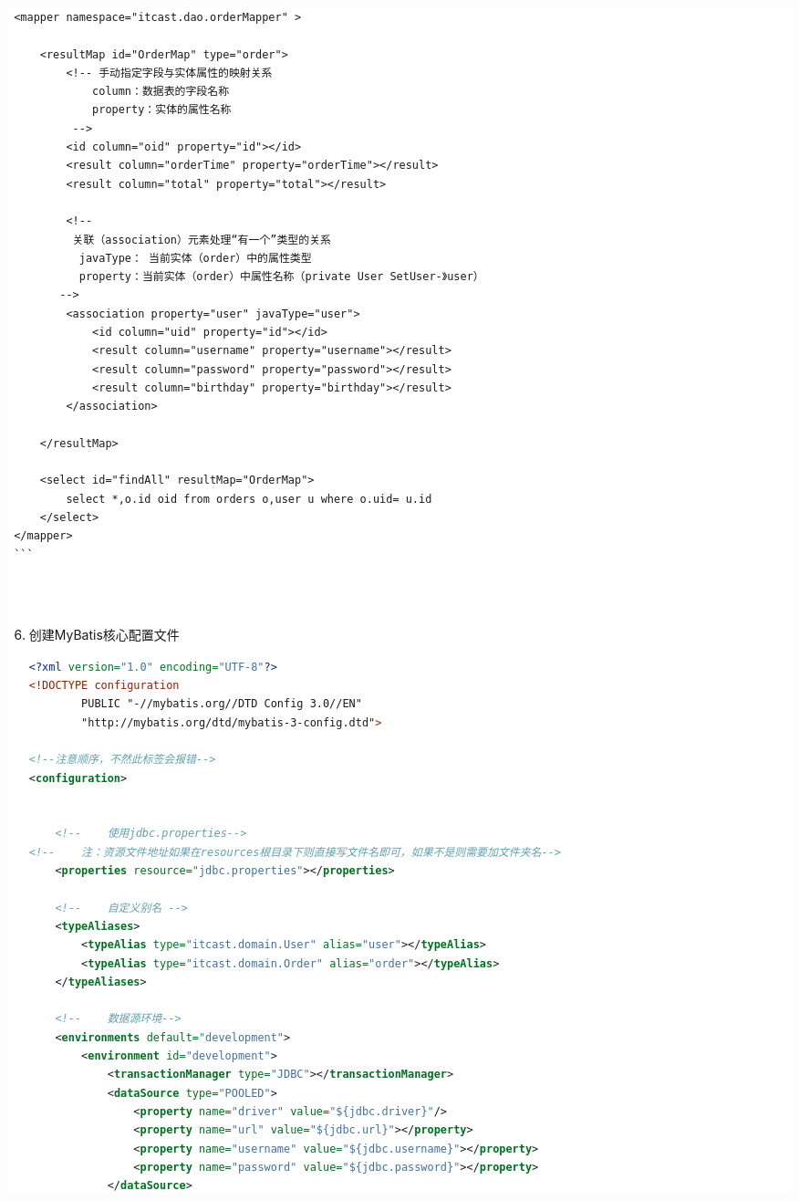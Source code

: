      <mapper namespace="itcast.dao.orderMapper" >
     
         <resultMap id="OrderMap" type="order">
             <!-- 手动指定字段与实体属性的映射关系
                 column：数据表的字段名称
                 property：实体的属性名称
              -->
             <id column="oid" property="id"></id>
             <result column="orderTime" property="orderTime"></result>
             <result column="total" property="total"></result>
             
             <!--
     		  关联（association）元素处理“有一个”类型的关系
               javaType： 当前实体（order）中的属性类型
               property：当前实体（order）中属性名称（private User SetUser-》user）
            -->
             <association property="user" javaType="user">
                 <id column="uid" property="id"></id>
                 <result column="username" property="username"></result>
                 <result column="password" property="password"></result>
                 <result column="birthday" property="birthday"></result>
             </association>
     
         </resultMap>
     
         <select id="findAll" resultMap="OrderMap">
             select *,o.id oid from orders o,user u where o.uid= u.id
         </select>
     </mapper>
     ```
   ```
     
     
   ```

6. 创建MyBatis核心配置文件

   ```xml
   <?xml version="1.0" encoding="UTF-8"?>
   <!DOCTYPE configuration
           PUBLIC "-//mybatis.org//DTD Config 3.0//EN"
           "http://mybatis.org/dtd/mybatis-3-config.dtd">
   
   <!--注意顺序，不然此标签会报错-->
   <configuration>
   
   
       <!--    使用jdbc.properties-->
   <!--    注：资源文件地址如果在resources根目录下则直接写文件名即可，如果不是则需要加文件夹名-->
       <properties resource="jdbc.properties"></properties>
   
       <!--    自定义别名 -->
       <typeAliases>
           <typeAlias type="itcast.domain.User" alias="user"></typeAlias>
           <typeAlias type="itcast.domain.Order" alias="order"></typeAlias>
       </typeAliases>
   
       <!--    数据源环境-->
       <environments default="development">
           <environment id="development">
               <transactionManager type="JDBC"></transactionManager>
               <dataSource type="POOLED">
                   <property name="driver" value="${jdbc.driver}"/>
                   <property name="url" value="${jdbc.url}"></property>
                   <property name="username" value="${jdbc.username}"></property>
                   <property name="password" value="${jdbc.password}"></property>
               </dataSource>
   ```